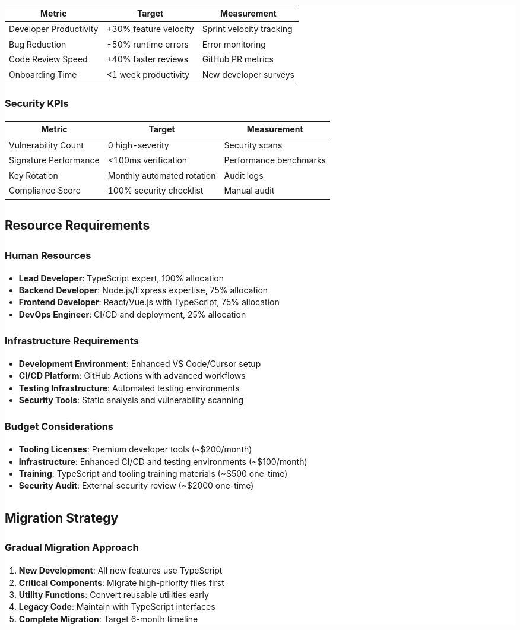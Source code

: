 | Metric | Target | Measurement |
|--------|--------|-------------|
| Developer Productivity | +30% feature velocity | Sprint velocity tracking |
| Bug Reduction | -50% runtime errors | Error monitoring |
| Code Review Speed | +40% faster reviews | GitHub PR metrics |
| Onboarding Time | <1 week productivity | New developer surveys |

### Security KPIs

| Metric | Target | Measurement |
|--------|--------|-------------|
| Vulnerability Count | 0 high-severity | Security scans |
| Signature Performance | <100ms verification | Performance benchmarks |
| Key Rotation | Monthly automated rotation | Audit logs |
| Compliance Score | 100% security checklist | Manual audit |

## Resource Requirements

### Human Resources

- **Lead Developer**: TypeScript expert, 100% allocation
- **Backend Developer**: Node.js/Express expertise, 75% allocation  
- **Frontend Developer**: React/Vue.js with TypeScript, 75% allocation
- **DevOps Engineer**: CI/CD and deployment, 25% allocation

### Infrastructure Requirements

- **Development Environment**: Enhanced VS Code/Cursor setup
- **CI/CD Platform**: GitHub Actions with advanced workflows
- **Testing Infrastructure**: Automated testing environments
- **Security Tools**: Static analysis and vulnerability scanning

### Budget Considerations

- **Tooling Licenses**: Premium developer tools (~$200/month)
- **Infrastructure**: Enhanced CI/CD and testing environments (~$100/month)
- **Training**: TypeScript and tooling training materials (~$500 one-time)
- **Security Audit**: External security review (~$2000 one-time)

## Migration Strategy

### Gradual Migration Approach

1. **New Development**: All new features use TypeScript
2. **Critical Components**: Migrate high-priority files first
3. **Utility Functions**: Convert reusable utilities early
4. **Legacy Code**: Maintain with TypeScript interfaces
5. **Complete Migration**: Target 6-month timeline

